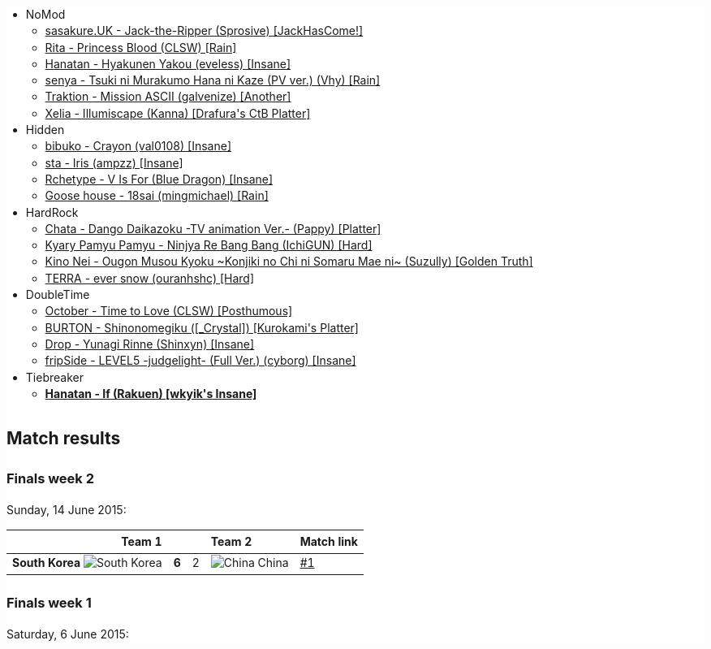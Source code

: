 - NoMod
  - [sasakure.UK - Jack-the-Ripper (Sprosive) \[JackHasCome!\]](https://osu.ppy.sh/beatmapsets/23907#fruits/81560)
  - [Rita - Princess Blood (CLSW) \[Rain\]](https://osu.ppy.sh/beatmapsets/182009#fruits/436663)
  - [Hanatan - Hyakunen Yakou (eveless) \[Insane\]](https://osu.ppy.sh/beatmapsets/79100#fruits/220908)
  - [senya - Tsuki ni Murakumo Hana ni Kaze (PV ver.) (Vhy) \[Rain\]](https://osu.ppy.sh/beatmapsets/158128#fruits/390102)
  - [Traktion - Mission ASCII (galvenize) \[Another\]](https://osu.ppy.sh/beatmapsets/53249#fruits/162405)
  - [Xelia - Illumiscape (Kanna) \[Drafura's CtB Platter\]](https://osu.ppy.sh/beatmapsets/43960#fruits/159792)
- Hidden
  - [bibuko - Crayon (val0108) \[Insane\]](https://osu.ppy.sh/beatmapsets/49455#fruits/152463)
  - [sta - Iris (ampzz) \[Insane\]](https://osu.ppy.sh/beatmapsets/94917#fruits/255163)
  - [Rchetype - V Is For (Blue Dragon) \[Insane\]](https://osu.ppy.sh/beatmapsets/111914#fruits/290919)
  - [Goose house - 18sai (mingmichael) \[Rain\]](https://osu.ppy.sh/beatmapsets/242856#fruits/560408)
- HardRock
  - [Chata - Dango Daikazoku -TV animation Ver.- (Pappy) \[Platter\]](https://osu.ppy.sh/beatmapsets/214978#fruits/533077)
  - [Kyary Pamyu Pamyu - Ninjya Re Bang Bang (IchiGUN) \[Hard\]](https://osu.ppy.sh/beatmapsets/83333#fruits/230175)
  - [Kino Nei - Ougon Musou Kyoku \~Konjiki no Chi ni Somaru Mae ni\~ (Suzully) \[Golden Truth\]](https://osu.ppy.sh/beatmapsets/24903#fruits/84566)
  - [TERRA - ever snow (ouranhshc) \[Hard\]](https://osu.ppy.sh/beatmapsets/23477#fruits/81789)
- DoubleTime
  - [October - Time to Love (CLSW) \[Posthumous\]](https://osu.ppy.sh/beatmapsets/247499#fruits/569690)
  - [BURTON - Shinonomegiku (\[\_Crystal\]) \[Kurokami's Platter\]](https://osu.ppy.sh/beatmapsets/152709#fruits/382311)
  - [Drop - Yunagi Rinne (Shinxyn) \[Insane\]](https://osu.ppy.sh/beatmapsets/14460#fruits/52900)
  - [fripSide - LEVEL5 -judgelight- (Full Ver.) (cyborg) \[Insane\]](https://osu.ppy.sh/beatmapsets/13628#fruits/50291)
- Tiebreaker
  - **[Hanatan - If (Rakuen) \[wkyik's Insane\]](https://osu.ppy.sh/beatmapsets/230050#fruits/587577)**

## Match results

### Finals week 2

Sunday, 14 June 2015:

| Team 1 |  |  | Team 2 | Match link |
| --: | :-: | :-: | :-- | :-- |
| **South Korea** ![][flag_KR] | **6** | 2 | ![][flag_CN] China | [#1](https://osu.ppy.sh/community/matches/16799312) |

### Finals week 1

Saturday, 6 June 2015:


[flag_AR]: /wiki/shared/flag/AR.gif "Argentina"
[flag_AT]: /wiki/shared/flag/AT.gif "Austria"
[flag_AU]: /wiki/shared/flag/AU.gif "Australia"
[flag_BE]: /wiki/shared/flag/BE.gif "Belgium"
[flag_BR]: /wiki/shared/flag/BR.gif "Brazil"
[flag_CA]: /wiki/shared/flag/CA.gif "Canada"
[flag_CL]: /wiki/shared/flag/CL.gif "Chile"
[flag_CN]: /wiki/shared/flag/CN.gif "China"
[flag_DE]: /wiki/shared/flag/DE.gif "Germany"
[flag_DK]: /wiki/shared/flag/DK.gif "Denmark"
[flag_ES]: /wiki/shared/flag/ES.gif "Spain"
[flag_FI]: /wiki/shared/flag/FI.gif "Finland"
[flag_FR]: /wiki/shared/flag/FR.gif "France"
[flag_GB]: /wiki/shared/flag/GB.gif "United Kingdom"
[flag_HK]: /wiki/shared/flag/HK.gif "Hong Kong"
[flag_HU]: /wiki/shared/flag/HU.gif "Hungary"
[flag_ID]: /wiki/shared/flag/ID.gif "Indonesia"
[flag_IT]: /wiki/shared/flag/IT.gif "Italy"
[flag_JP]: /wiki/shared/flag/JP.gif "Japan"
[flag_KR]: /wiki/shared/flag/KR.gif "South Korea"
[flag_MX]: /wiki/shared/flag/MX.gif "Mexico"
[flag_MY]: /wiki/shared/flag/MY.gif "Malaysia"
[flag_NL]: /wiki/shared/flag/NL.gif "Netherlands"
[flag_NO]: /wiki/shared/flag/NO.gif "Norway"
[flag_NZ]: /wiki/shared/flag/NZ.gif "New Zealands"
[flag_PH]: /wiki/shared/flag/PH.gif "Philippines"
[flag_PL]: /wiki/shared/flag/PL.gif "Poland"
[flag_RU]: /wiki/shared/flag/RU.gif "Russian Federation"
[flag_SE]: /wiki/shared/flag/SE.gif "Sweden"
[flag_SG]: /wiki/shared/flag/SG.gif "Singapore"
[flag_TH]: /wiki/shared/flag/TH.gif "Thailand"
[flag_TW]: /wiki/shared/flag/TW.gif "Taiwan"
[flag_US]: /wiki/shared/flag/US.gif "United States"
[flag_VE]: /wiki/shared/flag/VE.gif "Venezuela"